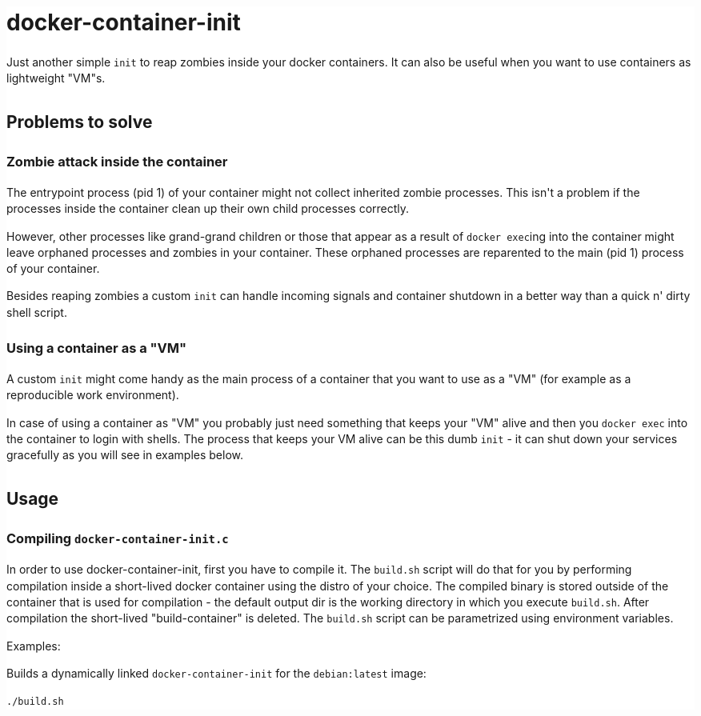 
# docker-container-init

Just another simple `init` to reap zombies inside your docker containers.
It can also be useful when you want to use containers as lightweight "VM"s.

## Problems to solve

### Zombie attack inside the container

The entrypoint process (pid 1) of your container might not collect
inherited zombie processes. This isn't a problem if the processes inside
the container clean up their own child processes correctly.

However, other processes like grand-grand children or those that appear
as a result of `docker exec`ing into the container might leave orphaned
processes and zombies in your container. These orphaned processes are
reparented to the main (pid 1) process of your container.

Besides reaping zombies a custom `init` can handle incoming signals and
container shutdown in a better way than a quick n' dirty shell script.

### Using a container as a "VM"

A custom `init` might come handy as the main process of a container that
you want to use as a "VM" (for example as a reproducible work environment).

In case of using a container as "VM" you probably just need something that
keeps your "VM" alive and then you `docker exec` into the container to
login with shells. The process that keeps your VM alive can be this
dumb `init` - it can shut down your services gracefully as you will see
in examples below.

## Usage

### Compiling `docker-container-init.c`

In order to use docker-container-init, first you have to compile it.
The `build.sh` script will do that for you by performing compilation
inside a short-lived docker container using the distro of your choice.
The compiled binary is stored outside of the container that is used
for compilation - the default output dir is the working directory
in which you execute `build.sh`. After compilation the short-lived
"build-container" is deleted.
The `build.sh` script can be parametrized using environment variables.

Examples:

Builds a dynamically linked `docker-container-init` for the `debian:latest` image:
```sh
./build.sh
```
